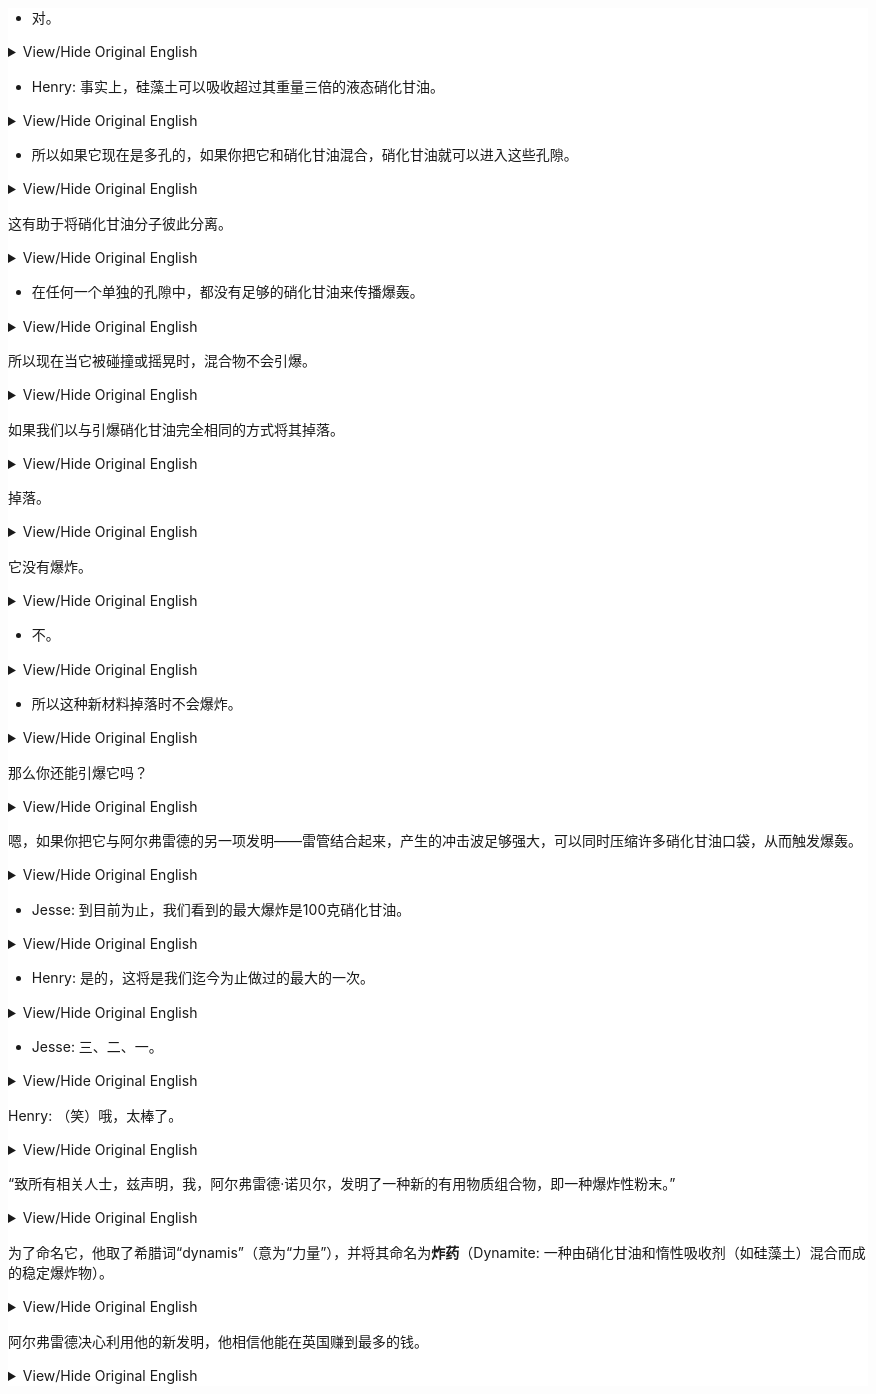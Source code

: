 - 对。
<details><summary>View/Hide Original English</summary></details>

- Henry: 事实上，硅藻土可以吸收超过其重量三倍的液态硝化甘油。
<details><summary>View/Hide Original English</summary></details>

- 所以如果它现在是多孔的，如果你把它和硝化甘油混合，硝化甘油就可以进入这些孔隙。
<details><summary>View/Hide Original English</summary></details>

这有助于将硝化甘油分子彼此分离。
<details><summary>View/Hide Original English</summary></details>

- 在任何一个单独的孔隙中，都没有足够的硝化甘油来传播爆轰。
<details><summary>View/Hide Original English</summary></details>

所以现在当它被碰撞或摇晃时，混合物不会引爆。
<details><summary>View/Hide Original English</summary></details>

如果我们以与引爆硝化甘油完全相同的方式将其掉落。
<details><summary>View/Hide Original English</summary></details>

掉落。
<details><summary>View/Hide Original English</summary></details>

它没有爆炸。
<details><summary>View/Hide Original English</summary></details>

- 不。
<details><summary>View/Hide Original English</summary></details>

- 所以这种新材料掉落时不会爆炸。
<details><summary>View/Hide Original English</summary></details>

那么你还能引爆它吗？
<details><summary>View/Hide Original English</summary></details>

嗯，如果你把它与阿尔弗雷德的另一项发明——雷管结合起来，产生的冲击波足够强大，可以同时压缩许多硝化甘油口袋，从而触发爆轰。
<details><summary>View/Hide Original English</summary></details>

- Jesse: 到目前为止，我们看到的最大爆炸是100克硝化甘油。
<details><summary>View/Hide Original English</summary></details>

- Henry: 是的，这将是我们迄今为止做过的最大的一次。
<details><summary>View/Hide Original English</summary></details>

- Jesse: 三、二、一。
<details><summary>View/Hide Original English</summary></details>

Henry: （笑）哦，太棒了。
<details><summary>View/Hide Original English</summary></details>

“致所有相关人士，兹声明，我，阿尔弗雷德·诺贝尔，发明了一种新的有用物质组合物，即一种爆炸性粉末。”
<details><summary>View/Hide Original English</summary></details>

为了命名它，他取了希腊词“dynamis”（意为“力量”），并将其命名为**炸药**（Dynamite: 一种由硝化甘油和惰性吸收剂（如硅藻土）混合而成的稳定爆炸物）。
<details><summary>View/Hide Original English</summary></details>

阿尔弗雷德决心利用他的新发明，他相信他能在英国赚到最多的钱。
<details><summary>View/Hide Original English</summary></details>
